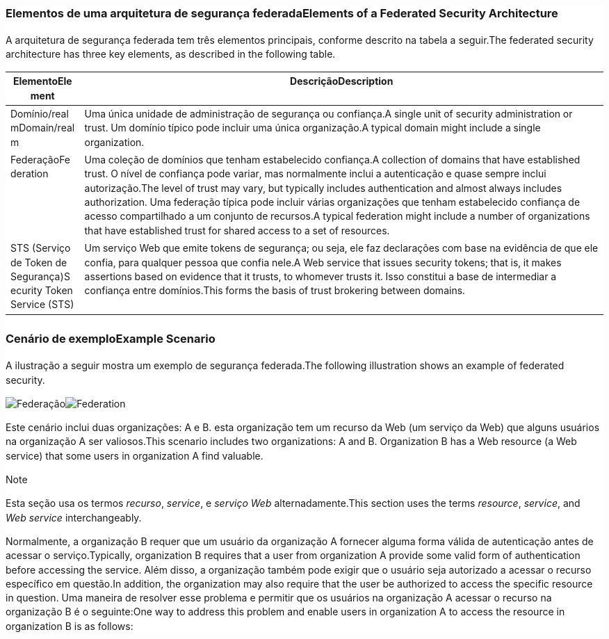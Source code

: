 ### <a name="elements-of-a-federated-security-architecture"></a><span data-ttu-id="feb67-110">Elementos de uma arquitetura de segurança federada</span><span class="sxs-lookup"><span data-stu-id="feb67-110">Elements of a Federated Security Architecture</span></span>  
 <span data-ttu-id="feb67-111">A arquitetura de segurança federada tem três elementos principais, conforme descrito na tabela a seguir.</span><span class="sxs-lookup"><span data-stu-id="feb67-111">The federated security architecture has three key elements, as described in the following table.</span></span>  
  
|<span data-ttu-id="feb67-112">Elemento</span><span class="sxs-lookup"><span data-stu-id="feb67-112">Element</span></span>|<span data-ttu-id="feb67-113">Descrição</span><span class="sxs-lookup"><span data-stu-id="feb67-113">Description</span></span>|  
|-------------|-----------------|  
|<span data-ttu-id="feb67-114">Domínio/realm</span><span class="sxs-lookup"><span data-stu-id="feb67-114">Domain/realm</span></span>|<span data-ttu-id="feb67-115">Uma única unidade de administração de segurança ou confiança.</span><span class="sxs-lookup"><span data-stu-id="feb67-115">A single unit of security administration or trust.</span></span> <span data-ttu-id="feb67-116">Um domínio típico pode incluir uma única organização.</span><span class="sxs-lookup"><span data-stu-id="feb67-116">A typical domain might include a single organization.</span></span>|  
|<span data-ttu-id="feb67-117">Federação</span><span class="sxs-lookup"><span data-stu-id="feb67-117">Federation</span></span>|<span data-ttu-id="feb67-118">Uma coleção de domínios que tenham estabelecido confiança.</span><span class="sxs-lookup"><span data-stu-id="feb67-118">A collection of domains that have established trust.</span></span> <span data-ttu-id="feb67-119">O nível de confiança pode variar, mas normalmente inclui a autenticação e quase sempre inclui autorização.</span><span class="sxs-lookup"><span data-stu-id="feb67-119">The level of trust may vary, but typically includes authentication and almost always includes authorization.</span></span> <span data-ttu-id="feb67-120">Uma federação típica pode incluir várias organizações que tenham estabelecido confiança de acesso compartilhado a um conjunto de recursos.</span><span class="sxs-lookup"><span data-stu-id="feb67-120">A typical federation might include a number of organizations that have established trust for shared access to a set of resources.</span></span>|  
|<span data-ttu-id="feb67-121">STS (Serviço de Token de Segurança)</span><span class="sxs-lookup"><span data-stu-id="feb67-121">Security Token Service (STS)</span></span>|<span data-ttu-id="feb67-122">Um serviço Web que emite tokens de segurança; ou seja, ele faz declarações com base na evidência de que ele confia, para qualquer pessoa que confia nele.</span><span class="sxs-lookup"><span data-stu-id="feb67-122">A Web service that issues security tokens; that is, it makes assertions based on evidence that it trusts, to whomever trusts it.</span></span> <span data-ttu-id="feb67-123">Isso constitui a base de intermediar a confiança entre domínios.</span><span class="sxs-lookup"><span data-stu-id="feb67-123">This forms the basis of trust brokering between domains.</span></span>|  
  
### <a name="example-scenario"></a><span data-ttu-id="feb67-124">Cenário de exemplo</span><span class="sxs-lookup"><span data-stu-id="feb67-124">Example Scenario</span></span>  
 <span data-ttu-id="feb67-125">A ilustração a seguir mostra um exemplo de segurança federada.</span><span class="sxs-lookup"><span data-stu-id="feb67-125">The following illustration shows an example of federated security.</span></span>  
  
 <span data-ttu-id="feb67-126">![Federação](../../../../docs/framework/wcf/feature-details/media/typicalfederatedsecurityscenario.gif "TypicalFederatedSecurityScenario")</span><span class="sxs-lookup"><span data-stu-id="feb67-126">![Federation](../../../../docs/framework/wcf/feature-details/media/typicalfederatedsecurityscenario.gif "TypicalFederatedSecurityScenario")</span></span>  
  
 <span data-ttu-id="feb67-127">Este cenário inclui duas organizações: A e B. esta organização tem um recurso da Web (um serviço da Web) que alguns usuários na organização A ser valiosos.</span><span class="sxs-lookup"><span data-stu-id="feb67-127">This scenario includes two organizations: A and B. Organization B has a Web resource (a Web service) that some users in organization A find valuable.</span></span>  
  
> [!NOTE]
>  <span data-ttu-id="feb67-128">Esta seção usa os termos *recurso*, *service*, e *serviço Web* alternadamente.</span><span class="sxs-lookup"><span data-stu-id="feb67-128">This section uses the terms *resource*, *service*, and *Web service* interchangeably.</span></span>  
  
 <span data-ttu-id="feb67-129">Normalmente, a organização B requer que um usuário da organização A fornecer alguma forma válida de autenticação antes de acessar o serviço.</span><span class="sxs-lookup"><span data-stu-id="feb67-129">Typically, organization B requires that a user from organization A provide some valid form of authentication before accessing the service.</span></span> <span data-ttu-id="feb67-130">Além disso, a organização também pode exigir que o usuário seja autorizado a acessar o recurso específico em questão.</span><span class="sxs-lookup"><span data-stu-id="feb67-130">In addition, the organization may also require that the user be authorized to access the specific resource in question.</span></span> <span data-ttu-id="feb67-131">Uma maneira de resolver esse problema e permitir que os usuários na organização A acessar o recurso na organização B é o seguinte:</span><span class="sxs-lookup"><span data-stu-id="feb67-131">One way to address this problem and enable users in organization A to access the resource in organization B is as follows:</span></span>  
  